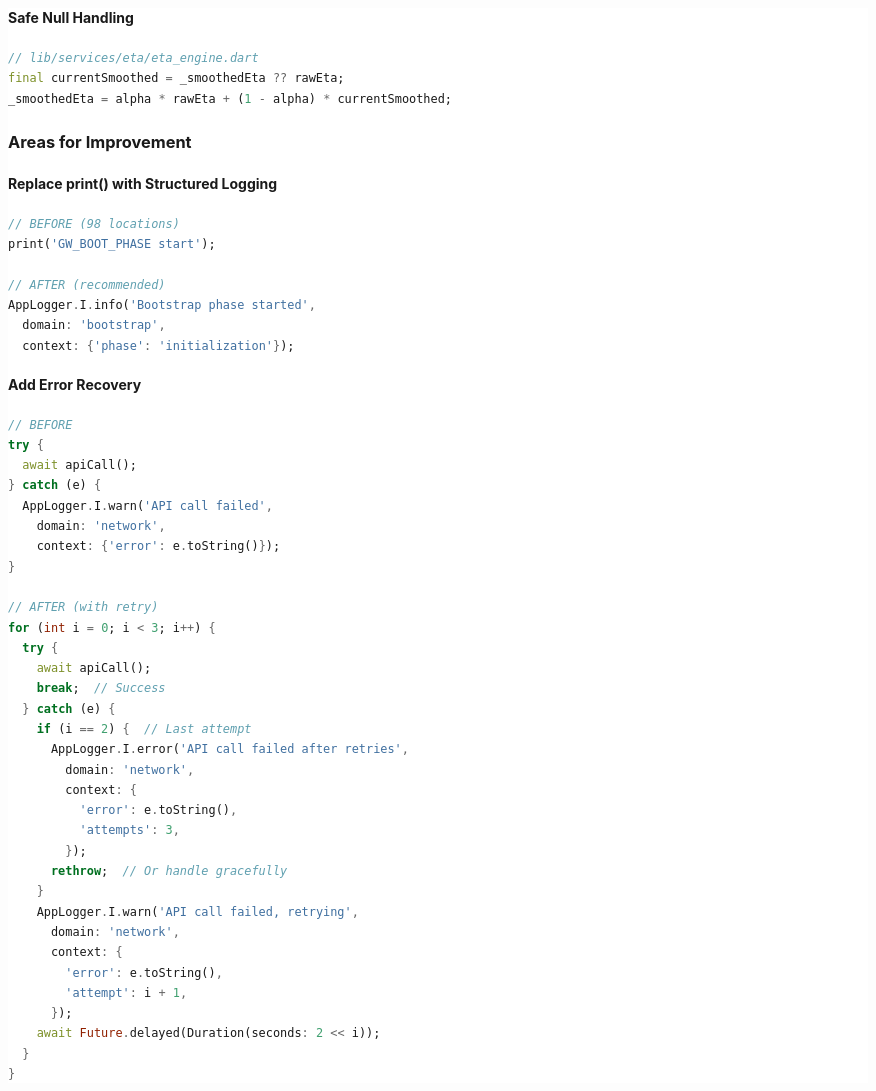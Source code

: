 #### Safe Null Handling
```dart
// lib/services/eta/eta_engine.dart
final currentSmoothed = _smoothedEta ?? rawEta;
_smoothedEta = alpha * rawEta + (1 - alpha) * currentSmoothed;
```

### Areas for Improvement

#### Replace print() with Structured Logging
```dart
// BEFORE (98 locations)
print('GW_BOOT_PHASE start');

// AFTER (recommended)
AppLogger.I.info('Bootstrap phase started', 
  domain: 'bootstrap',
  context: {'phase': 'initialization'});
```

#### Add Error Recovery
```dart
// BEFORE
try {
  await apiCall();
} catch (e) {
  AppLogger.I.warn('API call failed', 
    domain: 'network', 
    context: {'error': e.toString()});
}

// AFTER (with retry)
for (int i = 0; i < 3; i++) {
  try {
    await apiCall();
    break;  // Success
  } catch (e) {
    if (i == 2) {  // Last attempt
      AppLogger.I.error('API call failed after retries', 
        domain: 'network',
        context: {
          'error': e.toString(),
          'attempts': 3,
        });
      rethrow;  // Or handle gracefully
    }
    AppLogger.I.warn('API call failed, retrying', 
      domain: 'network',
      context: {
        'error': e.toString(),
        'attempt': i + 1,
      });
    await Future.delayed(Duration(seconds: 2 << i));
  }
}
```
